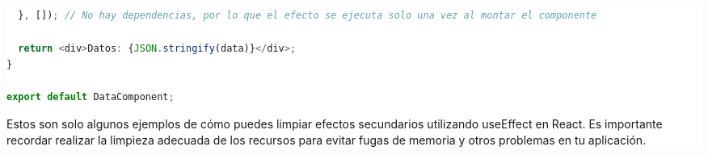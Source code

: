 ```javascript
  }, []); // No hay dependencias, por lo que el efecto se ejecuta solo una vez al montar el componente

  return <div>Datos: {JSON.stringify(data)}</div>;
}

export default DataComponent;
```
Estos son solo algunos ejemplos de cómo puedes limpiar efectos secundarios utilizando useEffect en React. Es importante recordar realizar la limpieza adecuada de los recursos para evitar fugas de memoria y otros problemas en tu aplicación.

